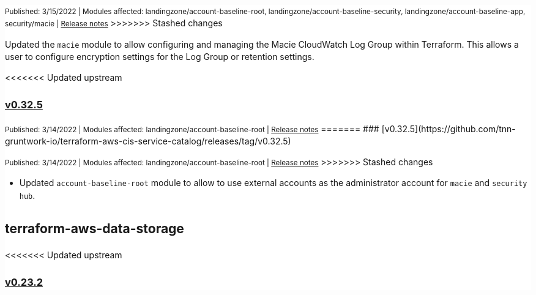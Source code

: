 <p style={{marginTop: "-20px", marginBottom: "10px"}}>
  <small>Published: 3/15/2022 | Modules affected: landingzone/account-baseline-root, landingzone/account-baseline-security, landingzone/account-baseline-app, security/macie | <a href="https://github.com/tnn-gruntwork-io/terraform-aws-cis-service-catalog/releases/tag/v0.33.0">Release notes</a></small>
>>>>>>> Stashed changes
</p>

<div style={{"overflow":"hidden","textOverflow":"ellipsis","display":"-webkit-box","WebkitLineClamp":10,"lineClamp":10,"WebkitBoxOrient":"vertical"}}>

  

Updated the `macie` module to allow configuring and managing the Macie CloudWatch Log Group within Terraform. This allows a user to configure encryption settings for the Log Group or retention settings.



</div>


<<<<<<< Updated upstream
### [v0.32.5](https://github.com/tnn-gruntwork-io/terraform-aws-cis-service-catalog/releases/tag/v0.32.5)

<p style={{marginTop: "-20px", marginBottom: "10px"}}>
  <small>Published: 3/14/2022 | Modules affected: landingzone/account-baseline-root | <a href="https://github.com/tnn-gruntwork-io/terraform-aws-cis-service-catalog/releases/tag/v0.32.5">Release notes</a></small>
=======
### [v0.32.5](https://github.com/tnn-gruntwork-io/terraform-aws-cis-service-catalog/releases/tag/v0.32.5)

<p style={{marginTop: "-20px", marginBottom: "10px"}}>
  <small>Published: 3/14/2022 | Modules affected: landingzone/account-baseline-root | <a href="https://github.com/tnn-gruntwork-io/terraform-aws-cis-service-catalog/releases/tag/v0.32.5">Release notes</a></small>
>>>>>>> Stashed changes
</p>

<div style={{"overflow":"hidden","textOverflow":"ellipsis","display":"-webkit-box","WebkitLineClamp":10,"lineClamp":10,"WebkitBoxOrient":"vertical"}}>

  

- Updated `account-baseline-root` module to allow to use external accounts as the administrator account for `macie` and `securityhub`.



</div>



## terraform-aws-data-storage


<<<<<<< Updated upstream
### [v0.23.2](https://github.com/tnn-gruntwork-io/terraform-aws-data-storage/releases/tag/v0.23.2)
